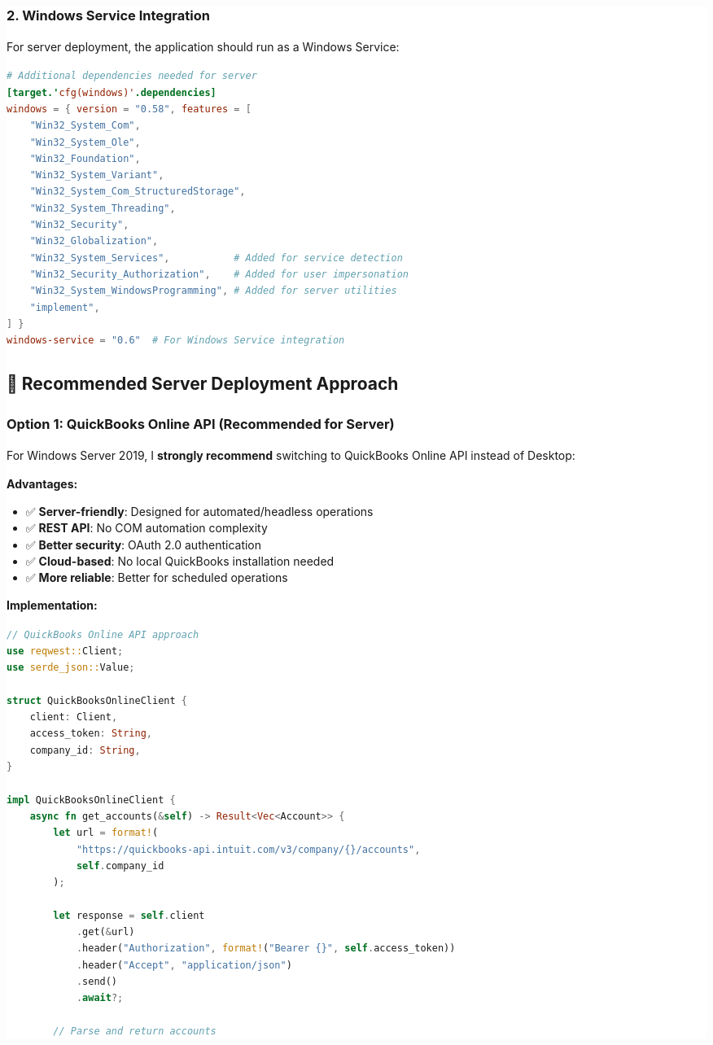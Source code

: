 ### **2. Windows Service Integration**
For server deployment, the application should run as a Windows Service:

```toml
# Additional dependencies needed for server
[target.'cfg(windows)'.dependencies]
windows = { version = "0.58", features = [
    "Win32_System_Com",
    "Win32_System_Ole", 
    "Win32_Foundation",
    "Win32_System_Variant",
    "Win32_System_Com_StructuredStorage",
    "Win32_System_Threading",
    "Win32_Security",
    "Win32_Globalization",
    "Win32_System_Services",           # Added for service detection
    "Win32_Security_Authorization",    # Added for user impersonation
    "Win32_System_WindowsProgramming", # Added for server utilities
    "implement",
] }
windows-service = "0.6"  # For Windows Service integration
```

## 🎯 **Recommended Server Deployment Approach**

### **Option 1: QuickBooks Online API (Recommended for Server)**
For Windows Server 2019, I **strongly recommend** switching to QuickBooks Online API instead of Desktop:

**Advantages:**
- ✅ **Server-friendly**: Designed for automated/headless operations
- ✅ **REST API**: No COM automation complexity
- ✅ **Better security**: OAuth 2.0 authentication
- ✅ **Cloud-based**: No local QuickBooks installation needed
- ✅ **More reliable**: Better for scheduled operations

**Implementation:**
```rust
// QuickBooks Online API approach
use reqwest::Client;
use serde_json::Value;

struct QuickBooksOnlineClient {
    client: Client,
    access_token: String,
    company_id: String,
}

impl QuickBooksOnlineClient {
    async fn get_accounts(&self) -> Result<Vec<Account>> {
        let url = format!(
            "https://quickbooks-api.intuit.com/v3/company/{}/accounts",
            self.company_id
        );
        
        let response = self.client
            .get(&url)
            .header("Authorization", format!("Bearer {}", self.access_token))
            .header("Accept", "application/json")
            .send()
            .await?;
            
        // Parse and return accounts
```